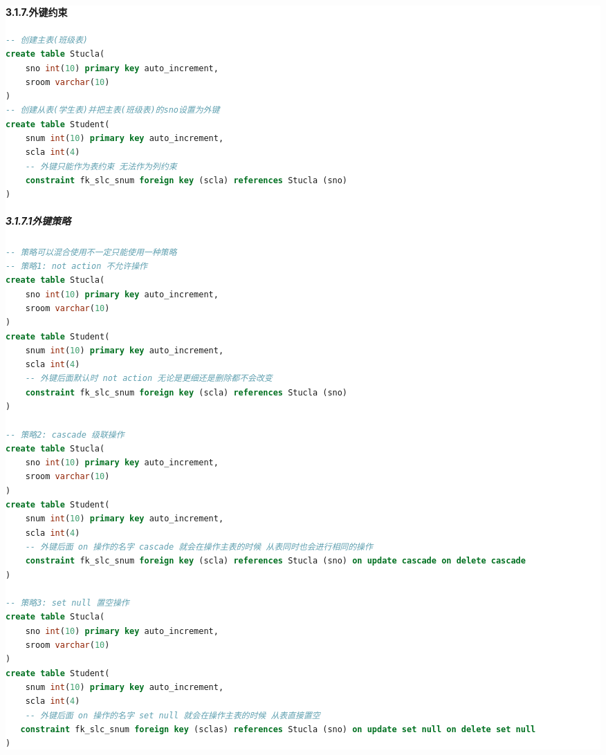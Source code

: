 #### 3.1.7.外键约束

~~~sql
-- 创建主表(班级表)
create table Stucla(
	sno int(10) primary key auto_increment,
    sroom varchar(10)
)
-- 创建从表(学生表)并把主表(班级表)的sno设置为外键
create table Student(
    snum int(10) primary key auto_increment,
	scla int(4)
    -- 外键只能作为表约束 无法作为列约束
    constraint fk_slc_snum foreign key (scla) references Stucla (sno)
)
~~~

##### 3.1.7.1外键策略

~~~sql
-- 策略可以混合使用不一定只能使用一种策略
-- 策略1: not action 不允许操作
create table Stucla(
	sno int(10) primary key auto_increment,
    sroom varchar(10)
)
create table Student(
    snum int(10) primary key auto_increment,
	scla int(4)
    -- 外键后面默认时 not action 无论是更细还是删除都不会改变
    constraint fk_slc_snum foreign key (scla) references Stucla (sno)
)

-- 策略2: cascade 级联操作
create table Stucla(
	sno int(10) primary key auto_increment,
    sroom varchar(10)
)
create table Student(
    snum int(10) primary key auto_increment,
	scla int(4)
    -- 外键后面 on 操作的名字 cascade 就会在操作主表的时候 从表同时也会进行相同的操作
    constraint fk_slc_snum foreign key (scla) references Stucla (sno) on update cascade on delete cascade
)

-- 策略3: set null 置空操作
create table Stucla(
	sno int(10) primary key auto_increment,
    sroom varchar(10)
)
create table Student(
    snum int(10) primary key auto_increment,
	scla int(4)
    -- 外键后面 on 操作的名字 set null 就会在操作主表的时候 从表直接置空
   constraint fk_slc_snum foreign key (sclas) references Stucla (sno) on update set null on delete set null
)
~~~
